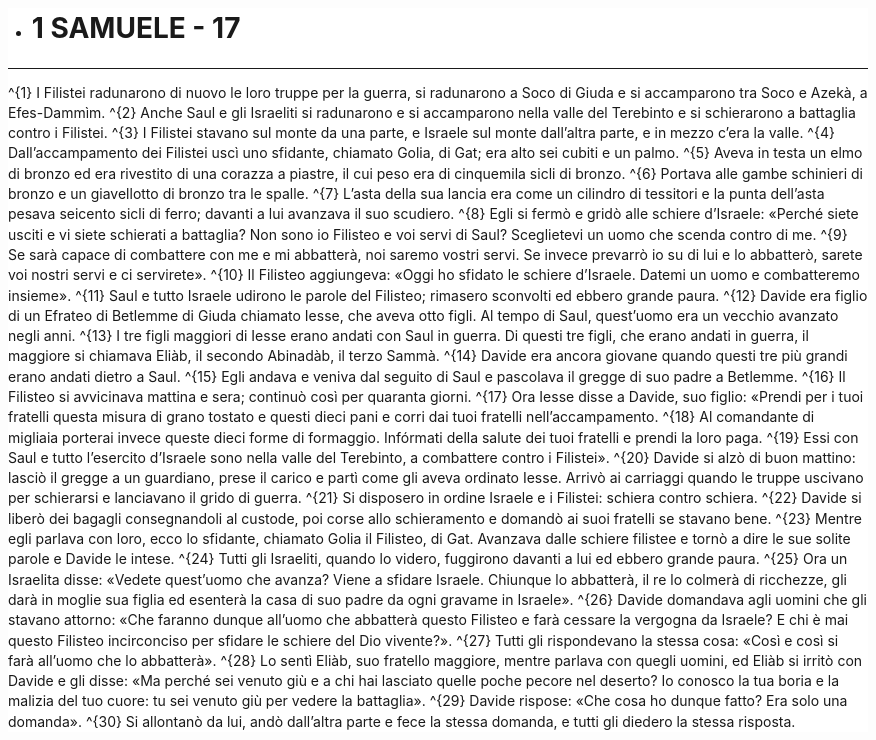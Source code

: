- # 1 SAMUELE - 17
----------------------------------------

^{1} I Filistei radunarono di nuovo le loro truppe per la guerra, si radunarono a Soco di Giuda e si accamparono tra Soco e Azekà, a Efes-Dammìm. ^{2} Anche Saul e gli Israeliti si radunarono e si accamparono nella valle del Terebinto e si schierarono a battaglia contro i Filistei. ^{3} I Filistei stavano sul monte da una parte, e Israele sul monte dall’altra parte, e in mezzo c’era la valle.
^{4} Dall’accampamento dei Filistei uscì uno sfidante, chiamato Golia, di Gat; era alto sei cubiti e un palmo. ^{5} Aveva in testa un elmo di bronzo ed era rivestito di una corazza a piastre, il cui peso era di cinquemila sicli di bronzo. ^{6} Portava alle gambe schinieri di bronzo e un giavellotto di bronzo tra le spalle. ^{7} L’asta della sua lancia era come un cilindro di tessitori e la punta dell’asta pesava seicento sicli di ferro; davanti a lui avanzava il suo scudiero. ^{8} Egli si fermò e gridò alle schiere d’Israele: «Perché siete usciti e vi siete schierati a battaglia? Non sono io Filisteo e voi servi di Saul? Sceglietevi un uomo che scenda contro di me. ^{9} Se sarà capace di combattere con me e mi abbatterà, noi saremo vostri servi. Se invece prevarrò io su di lui e lo abbatterò, sarete voi nostri servi e ci servirete». ^{10} Il Filisteo aggiungeva: «Oggi ho sfidato le schiere d’Israele. Datemi un uomo e combatteremo insieme». ^{11} Saul e tutto Israele udirono le parole del Filisteo; rimasero sconvolti ed ebbero grande paura.
^{12} Davide era figlio di un Efrateo di Betlemme di Giuda chiamato Iesse, che aveva otto figli. Al tempo di Saul, quest’uomo era un vecchio avanzato negli anni. ^{13} I tre figli maggiori di Iesse erano andati con Saul in guerra. Di questi tre figli, che erano andati in guerra, il maggiore si chiamava Eliàb, il secondo Abinadàb, il terzo Sammà. ^{14} Davide era ancora giovane quando questi tre più grandi erano andati dietro a Saul. ^{15} Egli andava e veniva dal seguito di Saul e pascolava il gregge di suo padre a Betlemme.
^{16} Il Filisteo si avvicinava mattina e sera; continuò così per quaranta giorni. ^{17} Ora Iesse disse a Davide, suo figlio: «Prendi per i tuoi fratelli questa misura di grano tostato e questi dieci pani e corri dai tuoi fratelli nell’accampamento. ^{18} Al comandante di migliaia porterai invece queste dieci forme di formaggio. Infórmati della salute dei tuoi fratelli e prendi la loro paga. ^{19} Essi con Saul e tutto l’esercito d’Israele sono nella valle del Terebinto, a combattere contro i Filistei». ^{20} Davide si alzò di buon mattino: lasciò il gregge a un guardiano, prese il carico e partì come gli aveva ordinato Iesse. Arrivò ai carriaggi quando le truppe uscivano per schierarsi e lanciavano il grido di guerra. ^{21} Si disposero in ordine Israele e i Filistei: schiera contro schiera. ^{22} Davide si liberò dei bagagli consegnandoli al custode, poi corse allo schieramento e domandò ai suoi fratelli se stavano bene. ^{23} Mentre egli parlava con loro, ecco lo sfidante, chiamato Golia il Filisteo, di Gat. Avanzava dalle schiere filistee e tornò a dire le sue solite parole e Davide le intese. ^{24} Tutti gli Israeliti, quando lo videro, fuggirono davanti a lui ed ebbero grande paura.
^{25} Ora un Israelita disse: «Vedete quest’uomo che avanza? Viene a sfidare Israele. Chiunque lo abbatterà, il re lo colmerà di ricchezze, gli darà in moglie sua figlia ed esenterà la casa di suo padre da ogni gravame in Israele». ^{26} Davide domandava agli uomini che gli stavano attorno: «Che faranno dunque all’uomo che abbatterà questo Filisteo e farà cessare la vergogna da Israele? E chi è mai questo Filisteo incirconciso per sfidare le schiere del Dio vivente?». ^{27} Tutti gli rispondevano la stessa cosa: «Così e così si farà all’uomo che lo abbatterà». ^{28} Lo sentì Eliàb, suo fratello maggiore, mentre parlava con quegli uomini, ed Eliàb si irritò con Davide e gli disse: «Ma perché sei venuto giù e a chi hai lasciato quelle poche pecore nel deserto? Io conosco la tua boria e la malizia del tuo cuore: tu sei venuto giù per vedere la battaglia». ^{29} Davide rispose: «Che cosa ho dunque fatto? Era solo una domanda». ^{30} Si allontanò da lui, andò dall’altra parte e fece la stessa domanda, e tutti gli diedero la stessa risposta.